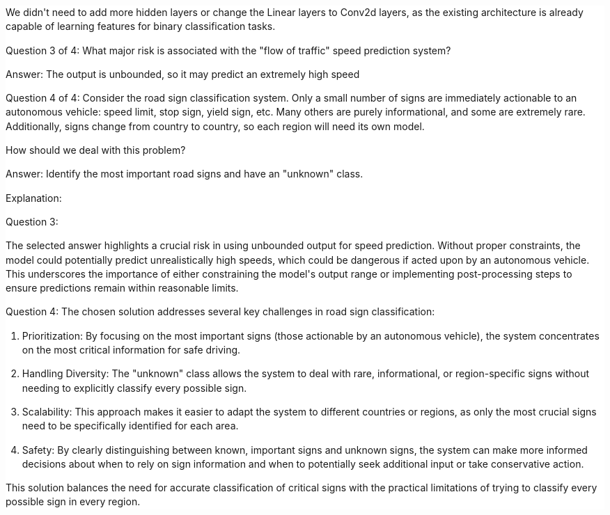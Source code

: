 We didn't need to add more hidden layers or change the Linear layers to Conv2d layers, as the existing architecture is already 
capable of learning features for binary classification tasks.



Question 3 of 4:
What major risk is associated with the "flow of traffic" speed prediction system?

Answer: The output is unbounded, so it may predict an extremely high speed

Question 4 of 4:
Consider the road sign classification system. Only a small number of signs are immediately actionable to an autonomous 
vehicle: speed limit, stop sign, yield sign, etc. Many others are purely informational, and some are extremely rare. 
Additionally, signs change from country to country, so each region will need its own model.

How should we deal with this problem?

Answer: Identify the most important road signs and have an "unknown" class.

Explanation:

Question 3:

The selected answer highlights a crucial risk in using unbounded output for speed prediction. Without proper constraints, 
the model could potentially predict unrealistically high speeds, which could be dangerous if acted upon by an autonomous 
vehicle. This underscores the importance of either constraining the model's output range or implementing post-processing 
steps to ensure predictions remain within reasonable limits.

Question 4:
The chosen solution addresses several key challenges in road sign classification:

1. Prioritization: By focusing on the most important signs (those actionable by an autonomous vehicle), the system concentrates 
on the most critical information for safe driving.

2. Handling Diversity: The "unknown" class allows the system to deal with rare, informational, or region-specific signs 
without needing to explicitly classify every possible sign.

3. Scalability: This approach makes it easier to adapt the system to different countries or regions, as only the most 
crucial signs need to be specifically identified for each area.

4. Safety: By clearly distinguishing between known, important signs and unknown signs, the system can make more informed 
decisions about when to rely on sign information and when to potentially seek additional input or take conservative action.

This solution balances the need for accurate classification of critical signs with the practical limitations of trying 
to classify every possible sign in every region.

